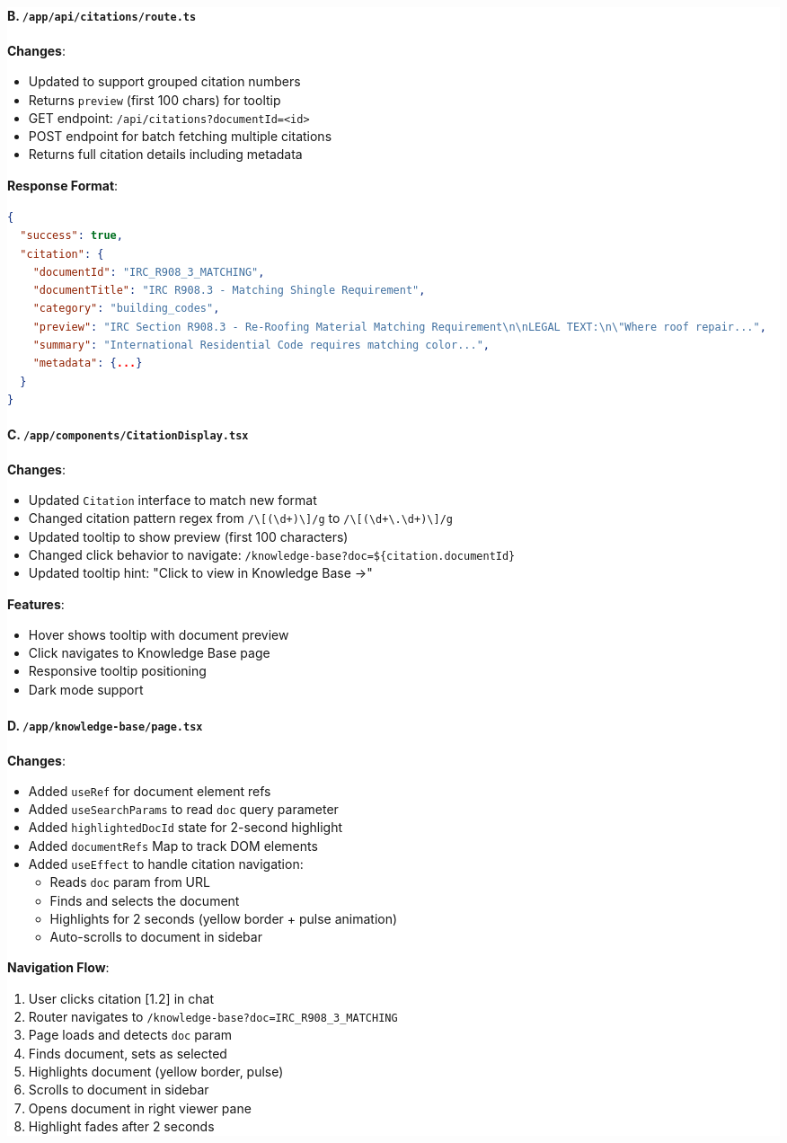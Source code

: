#### B. `/app/api/citations/route.ts`
**Changes**:
- Updated to support grouped citation numbers
- Returns `preview` (first 100 chars) for tooltip
- GET endpoint: `/api/citations?documentId=<id>`
- POST endpoint for batch fetching multiple citations
- Returns full citation details including metadata

**Response Format**:
```json
{
  "success": true,
  "citation": {
    "documentId": "IRC_R908_3_MATCHING",
    "documentTitle": "IRC R908.3 - Matching Shingle Requirement",
    "category": "building_codes",
    "preview": "IRC Section R908.3 - Re-Roofing Material Matching Requirement\n\nLEGAL TEXT:\n\"Where roof repair...",
    "summary": "International Residential Code requires matching color...",
    "metadata": {...}
  }
}
```

#### C. `/app/components/CitationDisplay.tsx`
**Changes**:
- Updated `Citation` interface to match new format
- Changed citation pattern regex from `/\[(\d+)\]/g` to `/\[(\d+\.\d+)\]/g`
- Updated tooltip to show preview (first 100 characters)
- Changed click behavior to navigate: `/knowledge-base?doc=${citation.documentId}`
- Updated tooltip hint: "Click to view in Knowledge Base →"

**Features**:
- Hover shows tooltip with document preview
- Click navigates to Knowledge Base page
- Responsive tooltip positioning
- Dark mode support

#### D. `/app/knowledge-base/page.tsx`
**Changes**:
- Added `useRef` for document element refs
- Added `useSearchParams` to read `doc` query parameter
- Added `highlightedDocId` state for 2-second highlight
- Added `documentRefs` Map to track DOM elements
- Added `useEffect` to handle citation navigation:
  - Reads `doc` param from URL
  - Finds and selects the document
  - Highlights for 2 seconds (yellow border + pulse animation)
  - Auto-scrolls to document in sidebar

**Navigation Flow**:
1. User clicks citation [1.2] in chat
2. Router navigates to `/knowledge-base?doc=IRC_R908_3_MATCHING`
3. Page loads and detects `doc` param
4. Finds document, sets as selected
5. Highlights document (yellow border, pulse)
6. Scrolls to document in sidebar
7. Opens document in right viewer pane
8. Highlight fades after 2 seconds
